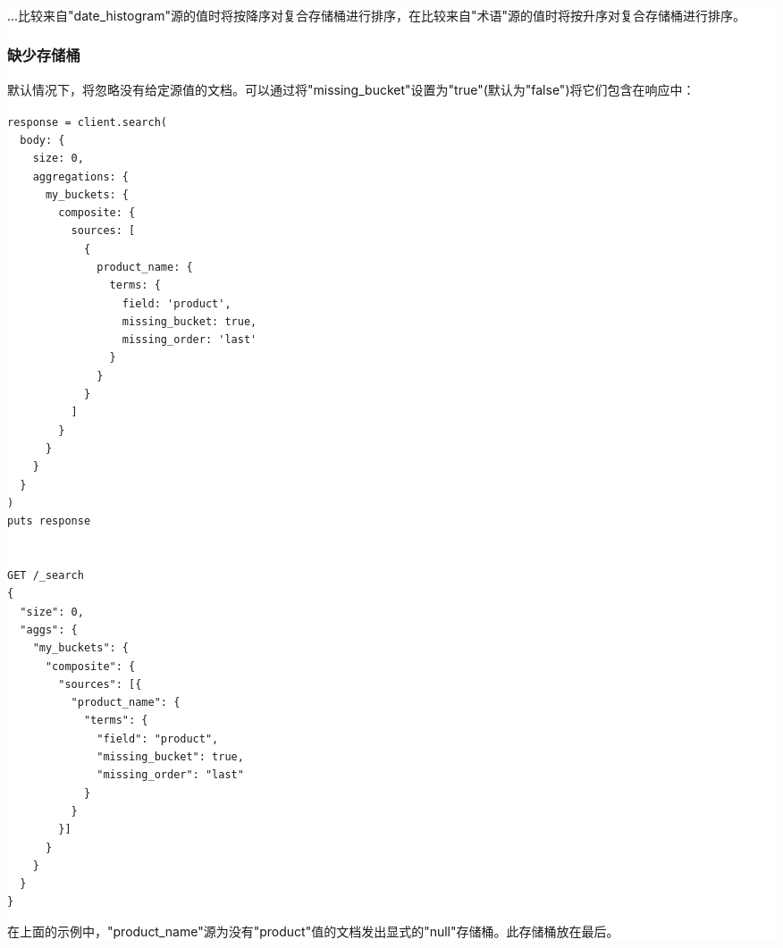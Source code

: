 ...比较来自"date_histogram"源的值时将按降序对复合存储桶进行排序，在比较来自"术语"源的值时将按升序对复合存储桶进行排序。

### 缺少存储桶

默认情况下，将忽略没有给定源值的文档。可以通过将"missing_bucket"设置为"true"(默认为"false")将它们包含在响应中：

    
    
    response = client.search(
      body: {
        size: 0,
        aggregations: {
          my_buckets: {
            composite: {
              sources: [
                {
                  product_name: {
                    terms: {
                      field: 'product',
                      missing_bucket: true,
                      missing_order: 'last'
                    }
                  }
                }
              ]
            }
          }
        }
      }
    )
    puts response
    
    
    GET /_search
    {
      "size": 0,
      "aggs": {
        "my_buckets": {
          "composite": {
            "sources": [{
              "product_name": {
                "terms": {
                  "field": "product",
                  "missing_bucket": true,
                  "missing_order": "last"
                }
              }
            }]
          }
        }
      }
    }

在上面的示例中，"product_name"源为没有"product"值的文档发出显式的"null"存储桶。此存储桶放在最后。
